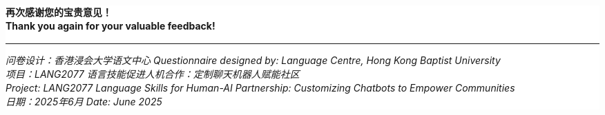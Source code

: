 
**再次感谢您的宝贵意见！**  
**Thank you again for your valuable feedback!**

---

*问卷设计：香港浸会大学语文中心 Questionnaire designed by: Language Centre, Hong Kong Baptist University*  
*项目：LANG2077 语言技能促进人机合作：定制聊天机器人赋能社区*  
*Project: LANG2077 Language Skills for Human-AI Partnership: Customizing Chatbots to Empower Communities*  
*日期：2025年6月 Date: June 2025*